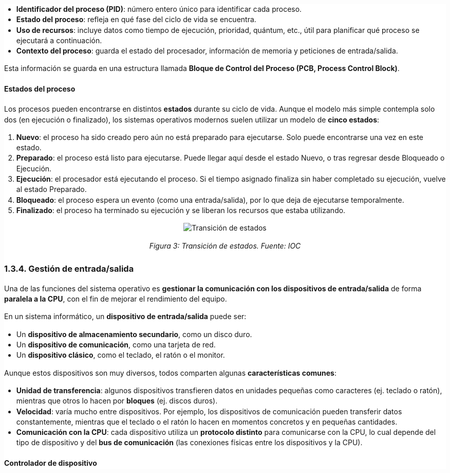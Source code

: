 - **Identificador del proceso (PID)**: número entero único para identificar cada proceso.
- **Estado del proceso**: refleja en qué fase del ciclo de vida se encuentra.
- **Uso de recursos**: incluye datos como tiempo de ejecución, prioridad, quántum, etc., útil para planificar qué proceso se ejecutará a continuación.
- **Contexto del proceso**: guarda el estado del procesador, información de memoria y peticiones de entrada/salida.

Esta información se guarda en una estructura llamada **Bloque de Control del Proceso (PCB, Process Control Block)**.

#### Estados del proceso

Los procesos pueden encontrarse en distintos **estados** durante su ciclo de vida. Aunque el modelo más simple contempla solo dos (en ejecución o finalizado), los sistemas operativos modernos suelen utilizar un modelo de **cinco estados**:

1. **Nuevo**: el proceso ha sido creado pero aún no está preparado para ejecutarse. Solo puede encontrarse una vez en este estado.
2. **Preparado**: el proceso está listo para ejecutarse. Puede llegar aquí desde el estado Nuevo, o tras regresar desde Bloqueado o Ejecución.
3. **Ejecución**: el procesador está ejecutando el proceso. Si el tiempo asignado finaliza sin haber completado su ejecución, vuelve al estado Preparado.
4. **Bloqueado**: el proceso espera un evento (como una entrada/salida), por lo que deja de ejecutarse temporalmente.
5. **Finalizado**: el proceso ha terminado su ejecución y se liberan los recursos que estaba utilizando.

  <div style="text-align: center;">
    <img src="https://github.com/victordomgs/Teoria-de-sistemas-i-computacion/blob/main/T2-Organizacion-de-computadores/T2.3-Sistemas-operativos-y-sistemas-de-aplicacion/images/transici%C3%B3n_estados.png" alt="Transición de estados" width="550" height="auto"/>
    <p><em>Figura 3: Transición de estados. Fuente: IOC</em></p>
  </div>

### 1.3.4. Gestión de entrada/salida

Una de las funciones del sistema operativo es **gestionar la comunicación con los dispositivos de entrada/salida** de forma **paralela a la CPU**, con el fin de mejorar el rendimiento del equipo.

En un sistema informático, un **dispositivo de entrada/salida** puede ser:

- Un **dispositivo de almacenamiento secundario**, como un disco duro.
- Un **dispositivo de comunicación**, como una tarjeta de red.
- Un **dispositivo clásico**, como el teclado, el ratón o el monitor.

Aunque estos dispositivos son muy diversos, todos comparten algunas **características comunes**:

- **Unidad de transferencia**: algunos dispositivos transfieren datos en unidades pequeñas como caracteres (ej. teclado o ratón), mientras que otros lo hacen por **bloques** (ej. discos duros).
- **Velocidad**: varía mucho entre dispositivos. Por ejemplo, los dispositivos de comunicación pueden transferir datos constantemente, mientras que el teclado o el ratón lo hacen en momentos concretos y en pequeñas cantidades.
- **Comunicación con la CPU**: cada dispositivo utiliza un **protocolo distinto** para comunicarse con la CPU, lo cual depende del tipo de dispositivo y del **bus de comunicación** (las conexiones físicas entre los dispositivos y la CPU).

#### Controlador de dispositivo
